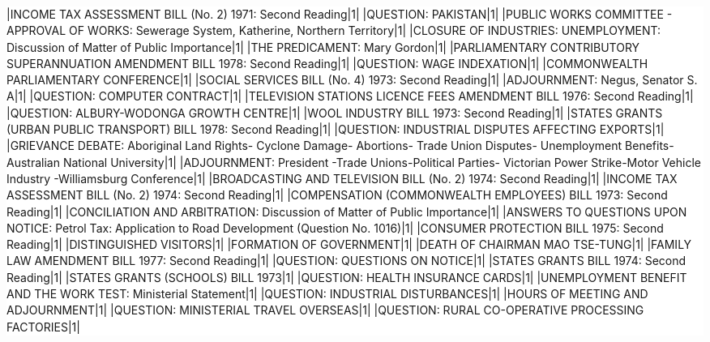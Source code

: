 |INCOME TAX ASSESSMENT BILL (No. 2) 1971: Second Reading|1|
|QUESTION: PAKISTAN|1|
|PUBLIC WORKS COMMITTEE - APPROVAL OF WORKS: Sewerage System, Katherine, Northern Territory|1|
|CLOSURE OF INDUSTRIES: UNEMPLOYMENT: Discussion of Matter of Public Importance|1|
|THE PREDICAMENT: Mary Gordon|1|
|PARLIAMENTARY CONTRIBUTORY SUPERANNUATION AMENDMENT BILL 1978: Second Reading|1|
|QUESTION: WAGE INDEXATION|1|
|COMMONWEALTH PARLIAMENTARY CONFERENCE|1|
|SOCIAL SERVICES BILL (No. 4) 1973: Second Reading|1|
|ADJOURNMENT: Negus, Senator S. A|1|
|QUESTION: COMPUTER CONTRACT|1|
|TELEVISION STATIONS LICENCE FEES AMENDMENT BILL 1976: Second Reading|1|
|QUESTION: ALBURY-WODONGA GROWTH CENTRE|1|
|WOOL INDUSTRY BILL 1973: Second Reading|1|
|STATES GRANTS (URBAN PUBLIC TRANSPORT) BILL 1978: Second Reading|1|
|QUESTION: INDUSTRIAL DISPUTES AFFECTING EXPORTS|1|
|GRIEVANCE DEBATE: Aboriginal Land Rights- Cyclone Damage- Abortions- Trade Union Disputes- Unemployment Benefits- Australian National University|1|
|ADJOURNMENT: President -Trade Unions-Political Parties- Victorian Power Strike-Motor Vehicle Industry -Williamsburg Conference|1|
|BROADCASTING AND TELEVISION BILL (No. 2) 1974: Second Reading|1|
|INCOME TAX ASSESSMENT BILL (No. 2) 1974: Second Reading|1|
|COMPENSATION (COMMONWEALTH EMPLOYEES) BILL 1973: Second Reading|1|
|CONCILIATION AND ARBITRATION: Discussion of Matter of Public Importance|1|
|ANSWERS TO QUESTIONS UPON NOTICE: Petrol Tax: Application to Road Development (Question No. 1016)|1|
|CONSUMER PROTECTION BILL 1975: Second Reading|1|
|DISTINGUISHED VISITORS|1|
|FORMATION OF GOVERNMENT|1|
|DEATH OF CHAIRMAN MAO TSE-TUNG|1|
|FAMILY LAW AMENDMENT BILL 1977: Second Reading|1|
|QUESTION: QUESTIONS ON NOTICE|1|
|STATES GRANTS BILL 1974: Second Reading|1|
|STATES GRANTS (SCHOOLS) BILL 1973|1|
|QUESTION: HEALTH INSURANCE CARDS|1|
|UNEMPLOYMENT BENEFIT AND THE WORK TEST: Ministerial Statement|1|
|QUESTION: INDUSTRIAL DISTURBANCES|1|
|HOURS OF MEETING AND ADJOURNMENT|1|
|QUESTION: MINISTERIAL TRAVEL OVERSEAS|1|
|QUESTION: RURAL CO-OPERATIVE PROCESSING FACTORIES|1|